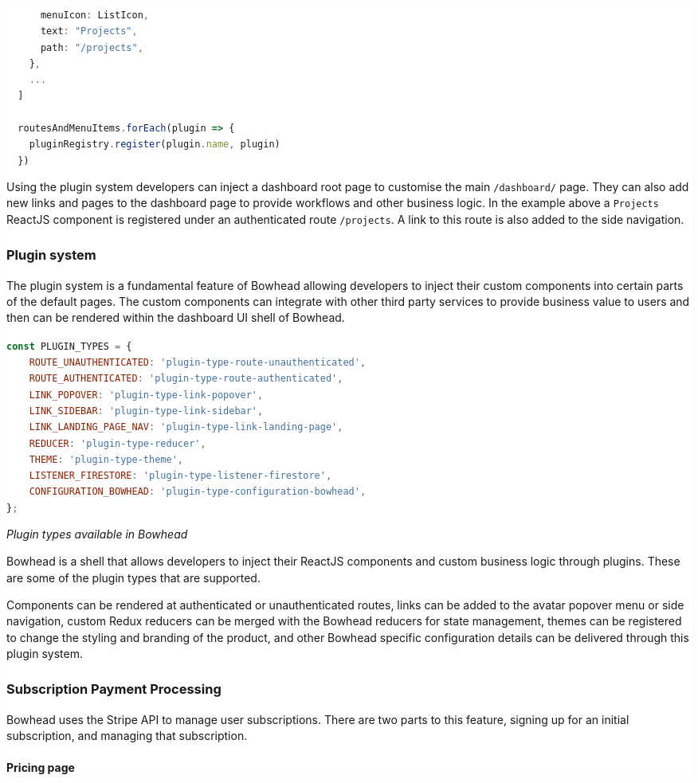 ```javascript
      menuIcon: ListIcon,
      text: "Projects",
      path: "/projects",
    },
    ...
  ]

  routesAndMenuItems.forEach(plugin => {
    pluginRegistry.register(plugin.name, plugin)
  })
```

Using the plugin system developers can inject a dashboard root page to customise the main `/dashboard/` page. They can also add new links and pages to the dashboard page to provide workflows and other business logic. In the example above a `Projects` ReactJS component is registered under an authenticated route `/projects`. A link to this route is also added to the side navigation.


### Plugin system

The plugin system is a fundamental feature of Bowhead allowing developers to inject their custom components into certain parts of the default pages. The custom components can integrate with other third party services to provide business value to users and then can be rendered within the dashboard UI shell of Bowhead. 

```javascript
const PLUGIN_TYPES = {
    ROUTE_UNAUTHENTICATED: 'plugin-type-route-unauthenticated',
    ROUTE_AUTHENTICATED: 'plugin-type-route-authenticated',
    LINK_POPOVER: 'plugin-type-link-popover',
    LINK_SIDEBAR: 'plugin-type-link-sidebar',
    LINK_LANDING_PAGE_NAV: 'plugin-type-link-landing-page',
    REDUCER: 'plugin-type-reducer',
    THEME: 'plugin-type-theme',
    LISTENER_FIRESTORE: 'plugin-type-listener-firestore',
    CONFIGURATION_BOWHEAD: 'plugin-type-configuration-bowhead',
};
```
*Plugin types available in Bowhead*

Bowhead is a shell that allows developers to inject their ReactJS components and custom business logic through plugins. These are some of the plugin types that are supported. 

Components can be rendered at authenticated or unauthenticated routes, links can be added to the avatar popover menu or side navigation, custom Redux reducers can be merged with the Bowhead reducers for state management, themes can be registered to change the styling and branding of the product, and other Bowhead specific configuration details can be delivered through this plugin system.

### Subscription Payment Processing

Bowhead uses the Stripe API to manage user subscriptions. There are two parts to this feature, signing up for an initial subscription, and managing that subscription.

#### Pricing page
